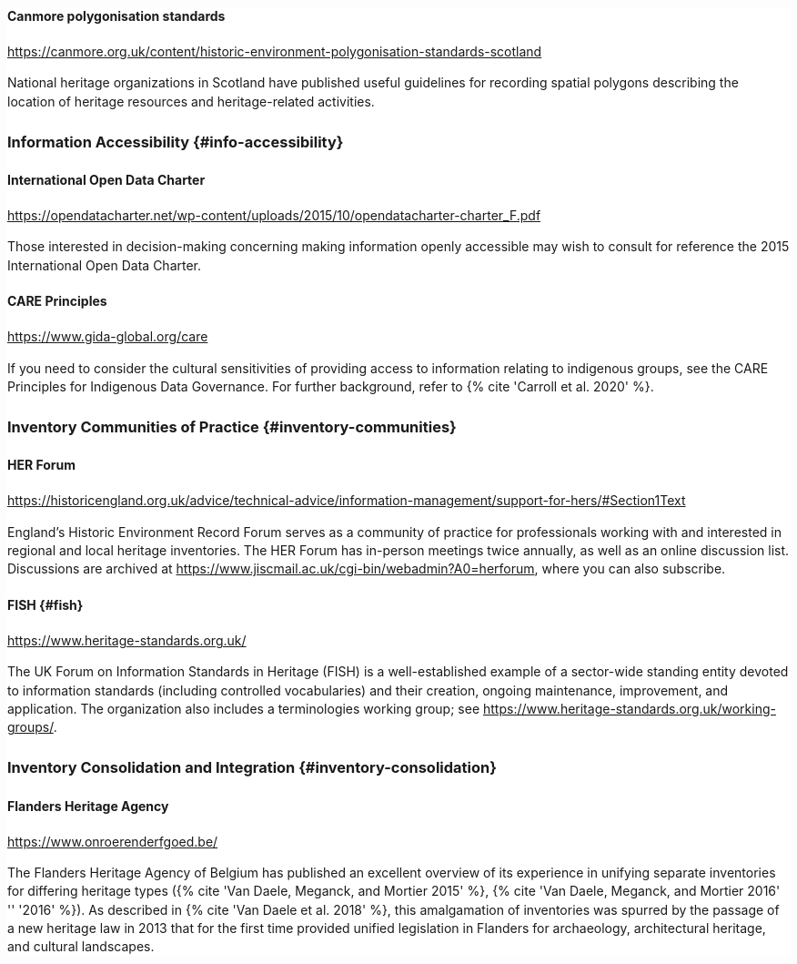 #### Canmore polygonisation standards

<https://canmore.org.uk/content/historic-environment-polygonisation-standards-scotland>

National heritage organizations in Scotland have published useful guidelines for recording spatial polygons describing the location of heritage resources and heritage-related activities.

### Information Accessibility {#info-accessibility}

#### International Open Data Charter

<https://opendatacharter.net/wp-content/uploads/2015/10/opendatacharter-charter_F.pdf>

Those interested in decision-making concerning making information openly accessible may wish to consult for reference the 2015 International Open Data Charter.

#### CARE Principles

<https://www.gida-global.org/care>

If you need to consider the cultural sensitivities of providing access to information relating to indigenous groups, see the CARE Principles for Indigenous Data Governance. For further background, refer to {% cite 'Carroll et al. 2020' %}.

### Inventory Communities of Practice {#inventory-communities}

#### HER Forum

<https://historicengland.org.uk/advice/technical-advice/information-management/support-for-hers/#Section1Text>

England’s Historic Environment Record Forum serves as a community of practice for professionals working with and interested in regional and local heritage inventories. The HER Forum has in-person meetings twice annually, as well as an online discussion list. Discussions are archived at <https://www.jiscmail.ac.uk/cgi-bin/webadmin?A0=herforum>, where you can also subscribe.

#### FISH {#fish}

<https://www.heritage-standards.org.uk/>

The UK Forum on Information Standards in Heritage (FISH) is a well-established example of a sector-wide standing entity devoted to information standards (including controlled vocabularies) and their creation, ongoing maintenance, improvement, and application. The organization also includes a terminologies working group; see <https://www.heritage-standards.org.uk/working-groups/>.

### Inventory Consolidation and Integration {#inventory-consolidation}

#### Flanders Heritage Agency

<https://www.onroerenderfgoed.be/>

The Flanders Heritage Agency of Belgium has published an excellent overview of its experience in unifying separate inventories for differing heritage types ({% cite 'Van Daele, Meganck, and Mortier 2015' %}, {% cite 'Van Daele, Meganck, and Mortier 2016' '' '2016' %}). As described in {% cite 'Van Daele et al. 2018' %}, this amalgamation of inventories was spurred by the passage of a new heritage law in 2013 that for the first time provided unified legislation in Flanders for archaeology, architectural heritage, and cultural landscapes.

